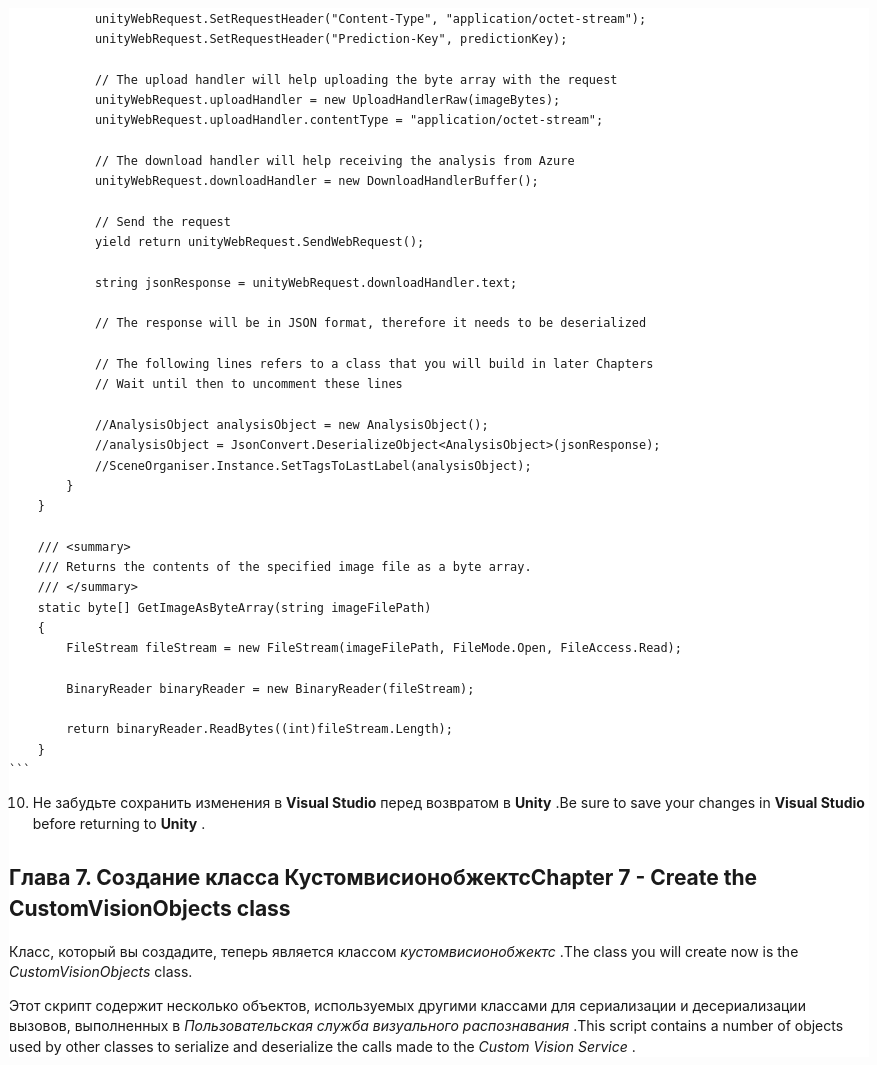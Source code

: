                unityWebRequest.SetRequestHeader("Content-Type", "application/octet-stream");
                unityWebRequest.SetRequestHeader("Prediction-Key", predictionKey);

                // The upload handler will help uploading the byte array with the request
                unityWebRequest.uploadHandler = new UploadHandlerRaw(imageBytes);
                unityWebRequest.uploadHandler.contentType = "application/octet-stream";

                // The download handler will help receiving the analysis from Azure
                unityWebRequest.downloadHandler = new DownloadHandlerBuffer();

                // Send the request
                yield return unityWebRequest.SendWebRequest();

                string jsonResponse = unityWebRequest.downloadHandler.text;

                // The response will be in JSON format, therefore it needs to be deserialized    
    
                // The following lines refers to a class that you will build in later Chapters
                // Wait until then to uncomment these lines

                //AnalysisObject analysisObject = new AnalysisObject();
                //analysisObject = JsonConvert.DeserializeObject<AnalysisObject>(jsonResponse);
                //SceneOrganiser.Instance.SetTagsToLastLabel(analysisObject);
            }
        }

        /// <summary>
        /// Returns the contents of the specified image file as a byte array.
        /// </summary>
        static byte[] GetImageAsByteArray(string imageFilePath)
        {
            FileStream fileStream = new FileStream(imageFilePath, FileMode.Open, FileAccess.Read);

            BinaryReader binaryReader = new BinaryReader(fileStream);

            return binaryReader.ReadBytes((int)fileStream.Length);
        }
    ```

10.  <span data-ttu-id="b3a95-340">Не забудьте сохранить изменения в **Visual Studio** перед возвратом в **Unity** .</span><span class="sxs-lookup"><span data-stu-id="b3a95-340">Be sure to save your changes in **Visual Studio** before returning to **Unity** .</span></span>

## <a name="chapter-7---create-the-customvisionobjects-class"></a><span data-ttu-id="b3a95-341">Глава 7. Создание класса Кустомвисионобжектс</span><span class="sxs-lookup"><span data-stu-id="b3a95-341">Chapter 7 - Create the CustomVisionObjects class</span></span>

<span data-ttu-id="b3a95-342">Класс, который вы создадите, теперь является классом *кустомвисионобжектс* .</span><span class="sxs-lookup"><span data-stu-id="b3a95-342">The class you will create now is the *CustomVisionObjects* class.</span></span>

<span data-ttu-id="b3a95-343">Этот скрипт содержит несколько объектов, используемых другими классами для сериализации и десериализации вызовов, выполненных в *Пользовательская служба визуального распознавания* .</span><span class="sxs-lookup"><span data-stu-id="b3a95-343">This script contains a number of objects used by other classes to serialize and deserialize the calls made to the *Custom Vision Service* .</span></span>
